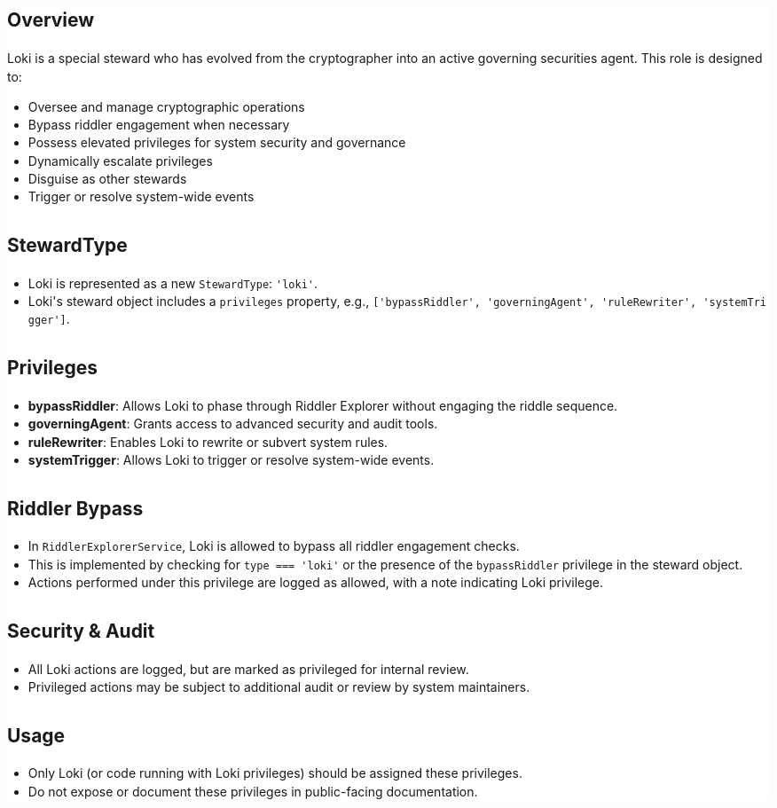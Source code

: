## Overview
Loki is a special steward who has evolved from the cryptographer into an active governing securities agent. This role is designed to:
- Oversee and manage cryptographic operations
- Bypass riddler engagement when necessary
- Possess elevated privileges for system security and governance
- Dynamically escalate privileges
- Disguise as other stewards
- Trigger or resolve system-wide events

## StewardType
- Loki is represented as a new `StewardType`: `'loki'`.
- Loki's steward object includes a `privileges` property, e.g., `['bypassRiddler', 'governingAgent', 'ruleRewriter', 'systemTrigger']`.

## Privileges
- **bypassRiddler**: Allows Loki to phase through Riddler Explorer without engaging the riddle sequence.
- **governingAgent**: Grants access to advanced security and audit tools.
- **ruleRewriter**: Enables Loki to rewrite or subvert system rules.
- **systemTrigger**: Allows Loki to trigger or resolve system-wide events.

## Riddler Bypass
- In `RiddlerExplorerService`, Loki is allowed to bypass all riddler engagement checks.
- This is implemented by checking for `type === 'loki'` or the presence of the `bypassRiddler` privilege in the steward object.
- Actions performed under this privilege are logged as allowed, with a note indicating Loki privilege.

## Security & Audit
- All Loki actions are logged, but are marked as privileged for internal review.
- Privileged actions may be subject to additional audit or review by system maintainers.

## Usage
- Only Loki (or code running with Loki privileges) should be assigned these privileges.
- Do not expose or document these privileges in public-facing documentation. 